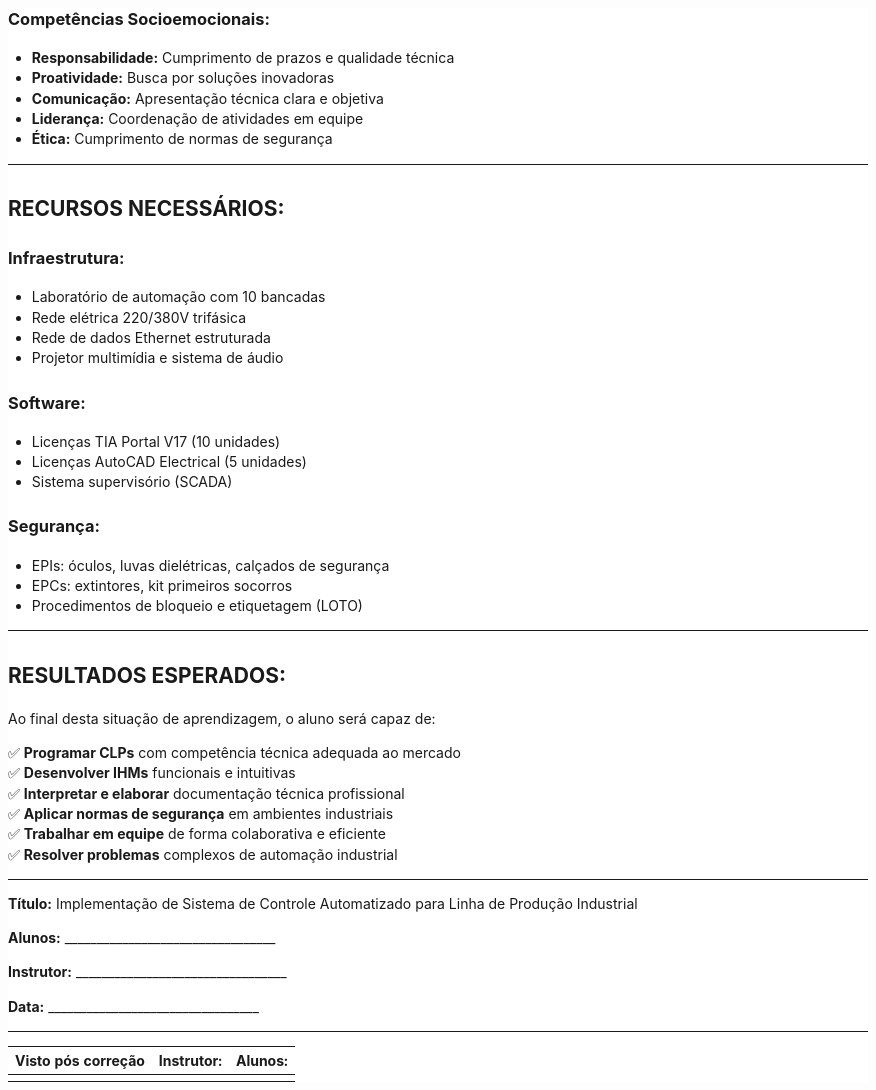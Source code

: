 ### **Competências Socioemocionais:**
- **Responsabilidade:** Cumprimento de prazos e qualidade técnica
- **Proatividade:** Busca por soluções inovadoras
- **Comunicação:** Apresentação técnica clara e objetiva
- **Liderança:** Coordenação de atividades em equipe
- **Ética:** Cumprimento de normas de segurança

---

## RECURSOS NECESSÁRIOS:

### **Infraestrutura:**
- Laboratório de automação com 10 bancadas
- Rede elétrica 220/380V trifásica
- Rede de dados Ethernet estruturada
- Projetor multimídia e sistema de áudio

### **Software:**
- Licenças TIA Portal V17 (10 unidades)
- Licenças AutoCAD Electrical (5 unidades)
- Sistema supervisório (SCADA)

### **Segurança:**
- EPIs: óculos, luvas dielétricas, calçados de segurança
- EPCs: extintores, kit primeiros socorros
- Procedimentos de bloqueio e etiquetagem (LOTO)

---

## RESULTADOS ESPERADOS:

Ao final desta situação de aprendizagem, o aluno será capaz de:

✅ **Programar CLPs** com competência técnica adequada ao mercado  
✅ **Desenvolver IHMs** funcionais e intuitivas  
✅ **Interpretar e elaborar** documentação técnica profissional  
✅ **Aplicar normas de segurança** em ambientes industriais  
✅ **Trabalhar em equipe** de forma colaborativa e eficiente  
✅ **Resolver problemas** complexos de automação industrial  

---

**Título:** Implementação de Sistema de Controle Automatizado para Linha de Produção Industrial

**Alunos:** _________________________________

**Instrutor:** _________________________________

**Data:** _________________________________

---

| **Visto pós correção** | **Instrutor:** | **Alunos:** |
|------------------------|----------------|-------------|
|                        |                |             |